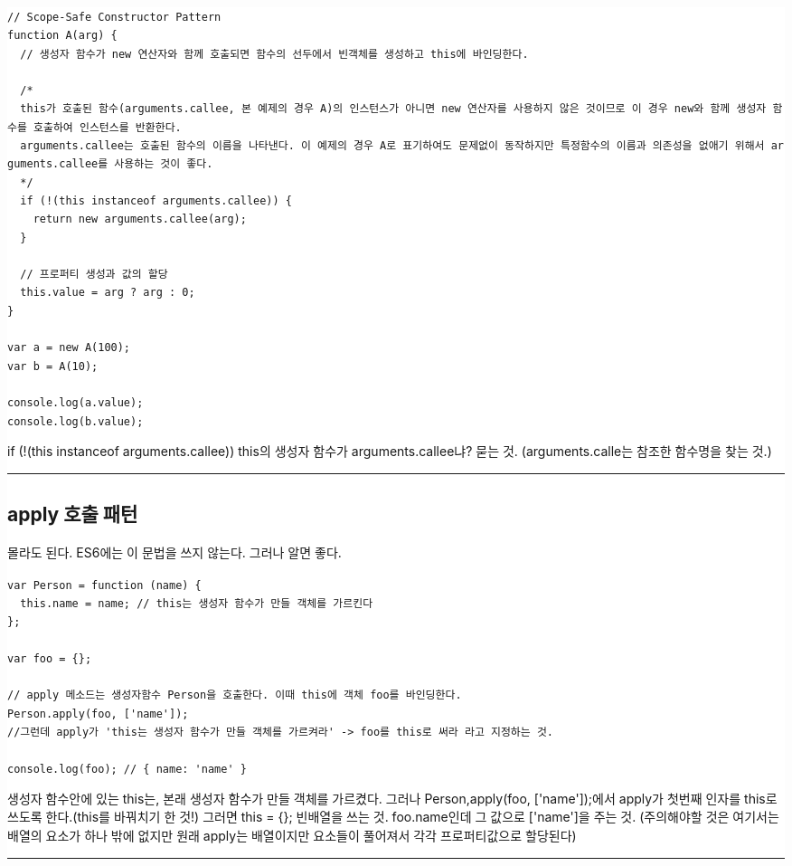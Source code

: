 ```
// Scope-Safe Constructor Pattern
function A(arg) {
  // 생성자 함수가 new 연산자와 함께 호출되면 함수의 선두에서 빈객체를 생성하고 this에 바인딩한다.

  /*
  this가 호출된 함수(arguments.callee, 본 예제의 경우 A)의 인스턴스가 아니면 new 연산자를 사용하지 않은 것이므로 이 경우 new와 함께 생성자 함수를 호출하여 인스턴스를 반환한다.
  arguments.callee는 호출된 함수의 이름을 나타낸다. 이 예제의 경우 A로 표기하여도 문제없이 동작하지만 특정함수의 이름과 의존성을 없애기 위해서 arguments.callee를 사용하는 것이 좋다.
  */
  if (!(this instanceof arguments.callee)) {
    return new arguments.callee(arg);
  }

  // 프로퍼티 생성과 값의 할당
  this.value = arg ? arg : 0;
}

var a = new A(100);
var b = A(10);

console.log(a.value);
console.log(b.value);
```

if (!(this instanceof arguments.callee))
this의 생성자 함수가 arguments.callee냐? 묻는 것. 
(arguments.calle는 참조한 함수명을 찾는 것.)


---
## apply 호출 패턴

몰라도 된다. ES6에는 이 문법을 쓰지 않는다. 그러나 알면 좋다. 
```
var Person = function (name) {
  this.name = name; // this는 생성자 함수가 만들 객체를 가르킨다
};

var foo = {};

// apply 메소드는 생성자함수 Person을 호출한다. 이때 this에 객체 foo를 바인딩한다.
Person.apply(foo, ['name']); 
//그런데 apply가 'this는 생성자 함수가 만들 객체를 가르켜라' -> foo를 this로 써라 라고 지정하는 것.

console.log(foo); // { name: 'name' }
```
생성자 함수안에 있는 this는, 본래 생성자 함수가 만들 객체를 가르켰다.
그러나 Person,apply(foo, ['name']);에서 apply가 첫번째 인자를 this로 쓰도록 한다.(this를 바꿔치기 한 것!)
그러면 this = {}; 빈배열을 쓰는 것. 
foo.name인데 그 값으로 ['name']을 주는 것. (주의해야할 것은 여기서는 배열의 요소가 하나 밖에 없지만 원래 apply는 배열이지만 요소들이 풀어져서 각각 프로퍼티값으로 할당된다)

---